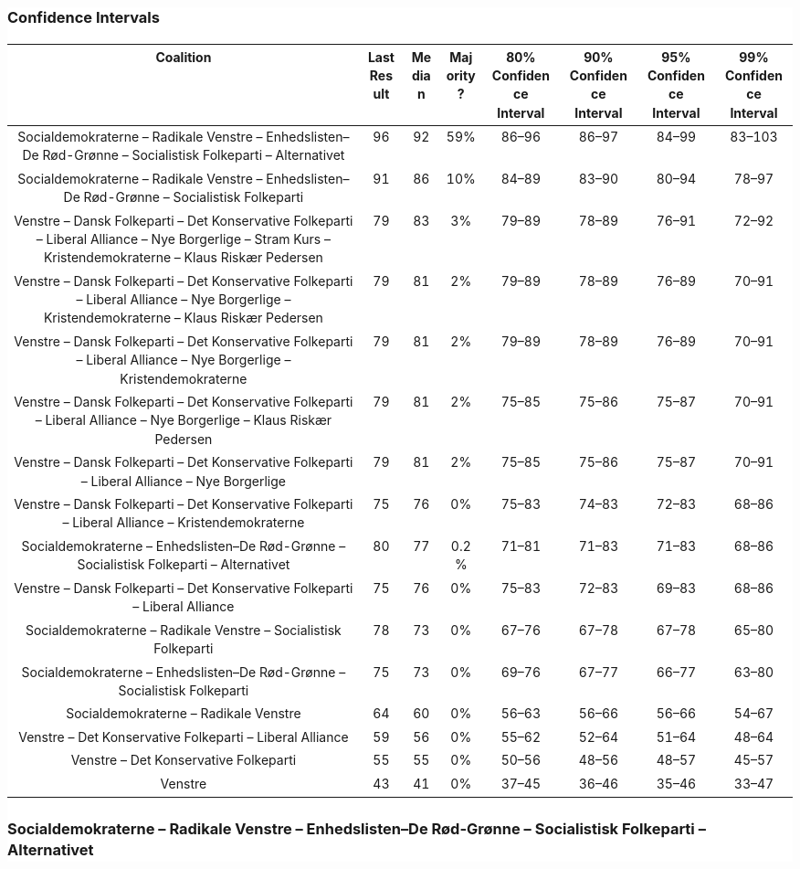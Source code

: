 ### Confidence Intervals

| Coalition | Last Result | Median | Majority? | 80% Confidence Interval | 90% Confidence Interval | 95% Confidence Interval | 99% Confidence Interval |
|:---------:|:-----------:|:------:|:---------:|:-----------------------:|:-----------------------:|:-----------------------:|:-----------------------:|
| Socialdemokraterne – Radikale Venstre – Enhedslisten–De Rød-Grønne – Socialistisk Folkeparti – Alternativet | 96 | 92 | 59% | 86–96 | 86–97 | 84–99 | 83–103 |
| Socialdemokraterne – Radikale Venstre – Enhedslisten–De Rød-Grønne – Socialistisk Folkeparti | 91 | 86 | 10% | 84–89 | 83–90 | 80–94 | 78–97 |
| Venstre – Dansk Folkeparti – Det Konservative Folkeparti – Liberal Alliance – Nye Borgerlige – Stram Kurs – Kristendemokraterne – Klaus Riskær Pedersen | 79 | 83 | 3% | 79–89 | 78–89 | 76–91 | 72–92 |
| Venstre – Dansk Folkeparti – Det Konservative Folkeparti – Liberal Alliance – Nye Borgerlige – Kristendemokraterne – Klaus Riskær Pedersen | 79 | 81 | 2% | 79–89 | 78–89 | 76–89 | 70–91 |
| Venstre – Dansk Folkeparti – Det Konservative Folkeparti – Liberal Alliance – Nye Borgerlige – Kristendemokraterne | 79 | 81 | 2% | 79–89 | 78–89 | 76–89 | 70–91 |
| Venstre – Dansk Folkeparti – Det Konservative Folkeparti – Liberal Alliance – Nye Borgerlige – Klaus Riskær Pedersen | 79 | 81 | 2% | 75–85 | 75–86 | 75–87 | 70–91 |
| Venstre – Dansk Folkeparti – Det Konservative Folkeparti – Liberal Alliance – Nye Borgerlige | 79 | 81 | 2% | 75–85 | 75–86 | 75–87 | 70–91 |
| Venstre – Dansk Folkeparti – Det Konservative Folkeparti – Liberal Alliance – Kristendemokraterne | 75 | 76 | 0% | 75–83 | 74–83 | 72–83 | 68–86 |
| Socialdemokraterne – Enhedslisten–De Rød-Grønne – Socialistisk Folkeparti – Alternativet | 80 | 77 | 0.2% | 71–81 | 71–83 | 71–83 | 68–86 |
| Venstre – Dansk Folkeparti – Det Konservative Folkeparti – Liberal Alliance | 75 | 76 | 0% | 75–83 | 72–83 | 69–83 | 68–86 |
| Socialdemokraterne – Radikale Venstre – Socialistisk Folkeparti | 78 | 73 | 0% | 67–76 | 67–78 | 67–78 | 65–80 |
| Socialdemokraterne – Enhedslisten–De Rød-Grønne – Socialistisk Folkeparti | 75 | 73 | 0% | 69–76 | 67–77 | 66–77 | 63–80 |
| Socialdemokraterne – Radikale Venstre | 64 | 60 | 0% | 56–63 | 56–66 | 56–66 | 54–67 |
| Venstre – Det Konservative Folkeparti – Liberal Alliance | 59 | 56 | 0% | 55–62 | 52–64 | 51–64 | 48–64 |
| Venstre – Det Konservative Folkeparti | 55 | 55 | 0% | 50–56 | 48–56 | 48–57 | 45–57 |
| Venstre | 43 | 41 | 0% | 37–45 | 36–46 | 35–46 | 33–47 |

### Socialdemokraterne – Radikale Venstre – Enhedslisten–De Rød-Grønne – Socialistisk Folkeparti – Alternativet
